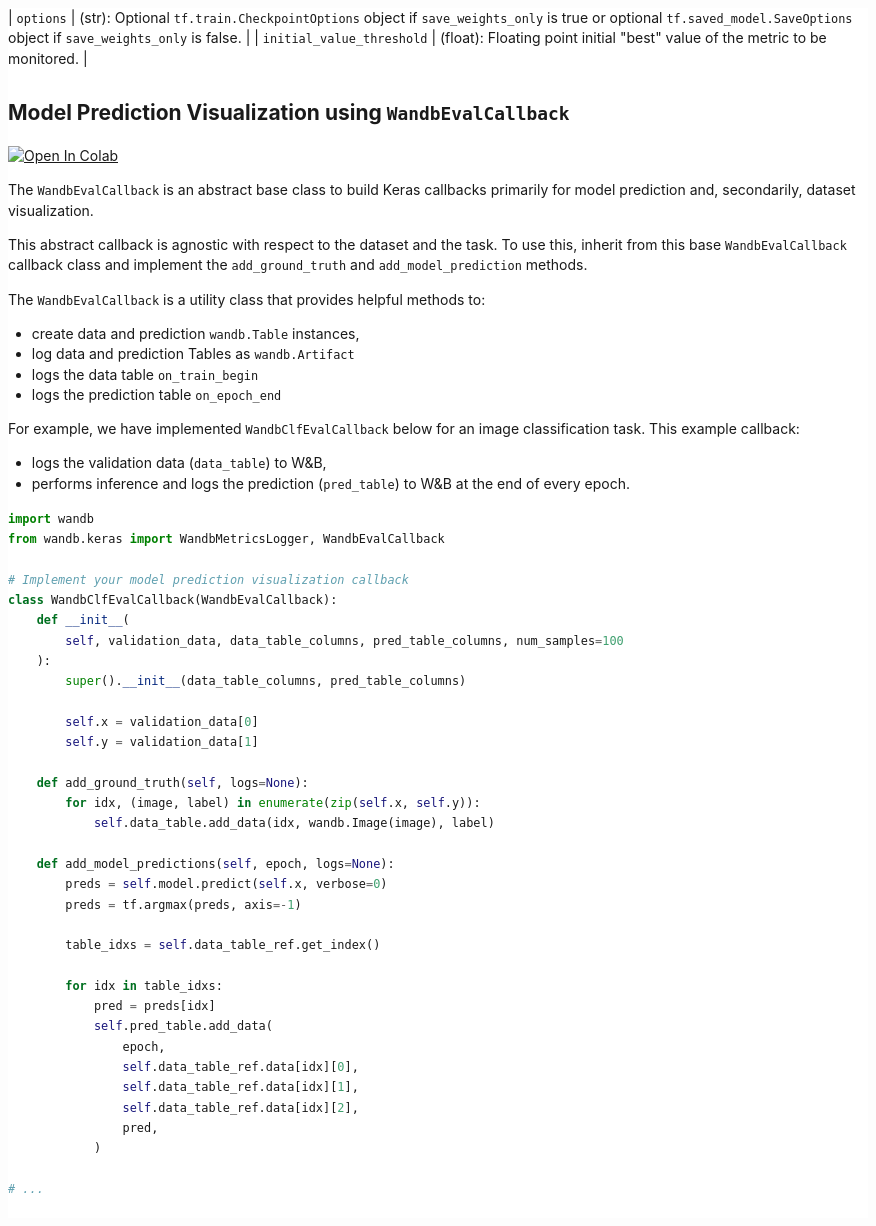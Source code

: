 | `options`                 | (str): Optional `tf.train.CheckpointOptions` object if `save_weights_only` is true or optional `tf.saved_model.SaveOptions` object if `save_weights_only` is false.    |
| `initial_value_threshold` | (float): Floating point initial "best" value of the metric to be monitored.       |

## Model Prediction Visualization using `WandbEvalCallback`

[![Open In Colab](https://colab.research.google.com/assets/colab-badge.svg)](https://github.com/wandb/examples/blob/e66f16fbe7ae7a2e636d59350a50059d3f7e5494/colabs/keras/Use_WandbEvalCallback_in_your_Keras_workflow.ipynb)

The `WandbEvalCallback` is an abstract base class to build Keras callbacks primarily for model prediction and, secondarily, dataset visualization.

This abstract callback is agnostic with respect to the dataset and the task. To use this, inherit from this base `WandbEvalCallback` callback class and implement the `add_ground_truth` and `add_model_prediction` methods.

The `WandbEvalCallback` is a utility class that provides helpful methods to:

* create data and prediction `wandb.Table` instances,
* log data and prediction Tables as `wandb.Artifact`
* logs the data table `on_train_begin`
* logs the prediction table `on_epoch_end`

For example, we have implemented `WandbClfEvalCallback` below for an image classification task. This example callback:

* logs the validation data (`data_table`) to W&B,
* performs inference and logs the prediction (`pred_table`) to W&B at the end of every epoch.

```python
import wandb
from wandb.keras import WandbMetricsLogger, WandbEvalCallback

# Implement your model prediction visualization callback
class WandbClfEvalCallback(WandbEvalCallback):
    def __init__(
        self, validation_data, data_table_columns, pred_table_columns, num_samples=100
    ):
        super().__init__(data_table_columns, pred_table_columns)

        self.x = validation_data[0]
        self.y = validation_data[1]

    def add_ground_truth(self, logs=None):
        for idx, (image, label) in enumerate(zip(self.x, self.y)):
            self.data_table.add_data(idx, wandb.Image(image), label)

    def add_model_predictions(self, epoch, logs=None):
        preds = self.model.predict(self.x, verbose=0)
        preds = tf.argmax(preds, axis=-1)

        table_idxs = self.data_table_ref.get_index()

        for idx in table_idxs:
            pred = preds[idx]
            self.pred_table.add_data(
                epoch,
                self.data_table_ref.data[idx][0],
                self.data_table_ref.data[idx][1],
                self.data_table_ref.data[idx][2],
                pred,
            )

# ...
           
```